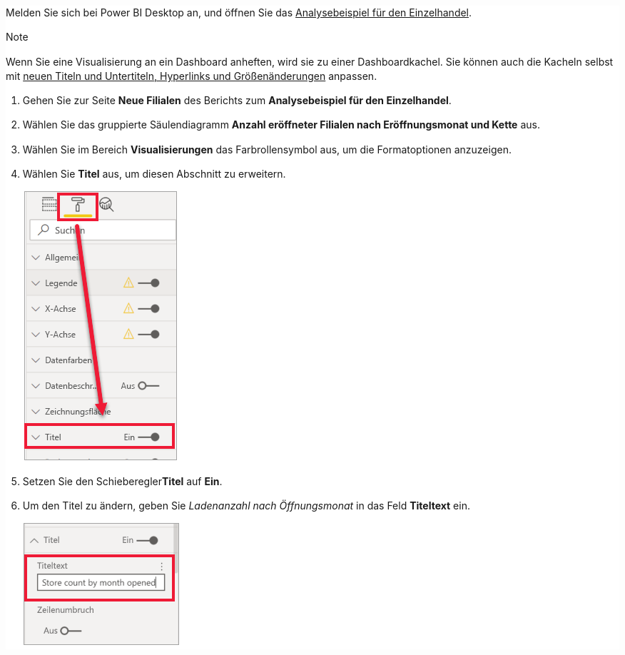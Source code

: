 Melden Sie sich bei Power BI Desktop an, und öffnen Sie das [Analysebeispiel für den Einzelhandel](../create-reports/sample-datasets.md).

> [!NOTE]
> Wenn Sie eine Visualisierung an ein Dashboard anheften, wird sie zu einer Dashboardkachel. Sie können auch die Kacheln selbst mit [neuen Titeln und Untertiteln, Hyperlinks und Größenänderungen](../create-reports/service-dashboard-edit-tile.md) anpassen.

1. Gehen Sie zur Seite **Neue Filialen** des Berichts zum **Analysebeispiel für den Einzelhandel**.

1. Wählen Sie das gruppierte Säulendiagramm **Anzahl eröffneter Filialen nach Eröffnungsmonat und Kette** aus.

1. Wählen Sie im Bereich **Visualisierungen** das Farbrollensymbol aus, um die Formatoptionen anzuzeigen.

1. Wählen Sie **Titel** aus, um diesen Abschnitt zu erweitern.

   ![Screenshot des Bereichs „Format“ mit hervorgehobenem Farbrollensymbol und auf die Dropdownliste „Titel“ weisendem Pfeil.](media/power-bi-visualization-customize-title-background-and-legend/power-bi-format-menu.png)

1. Setzen Sie den Schieberegler**Titel** auf **Ein**.

1. Um den Titel zu ändern, geben Sie *Ladenanzahl nach Öffnungsmonat* in das Feld **Titeltext** ein.

    ![Screenshot des Bereichs „Format“ mit dem eingegebenen Titeltext.](media/power-bi-visualization-customize-title-background-and-legend/power-bi-title.png)
